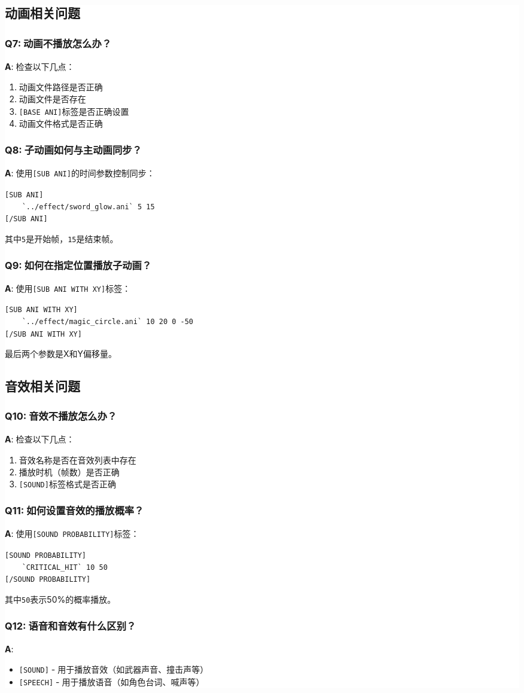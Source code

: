 ## 动画相关问题

### Q7: 动画不播放怎么办？
**A**: 检查以下几点：
1. 动画文件路径是否正确
2. 动画文件是否存在
3. `[BASE ANI]`标签是否正确设置
4. 动画文件格式是否正确

### Q8: 子动画如何与主动画同步？
**A**: 使用`[SUB ANI]`的时间参数控制同步：
```
[SUB ANI]
    `../effect/sword_glow.ani` 5 15
[/SUB ANI]
```
其中`5`是开始帧，`15`是结束帧。

### Q9: 如何在指定位置播放子动画？
**A**: 使用`[SUB ANI WITH XY]`标签：
```
[SUB ANI WITH XY]
    `../effect/magic_circle.ani` 10 20 0 -50
[/SUB ANI WITH XY]
```
最后两个参数是X和Y偏移量。

## 音效相关问题

### Q10: 音效不播放怎么办？
**A**: 检查以下几点：
1. 音效名称是否在音效列表中存在
2. 播放时机（帧数）是否正确
3. `[SOUND]`标签格式是否正确

### Q11: 如何设置音效的播放概率？
**A**: 使用`[SOUND PROBABILITY]`标签：
```
[SOUND PROBABILITY]
    `CRITICAL_HIT` 10 50
[/SOUND PROBABILITY]
```
其中`50`表示50%的概率播放。

### Q12: 语音和音效有什么区别？
**A**: 
- `[SOUND]` - 用于播放音效（如武器声音、撞击声等）
- `[SPEECH]` - 用于播放语音（如角色台词、喊声等）
